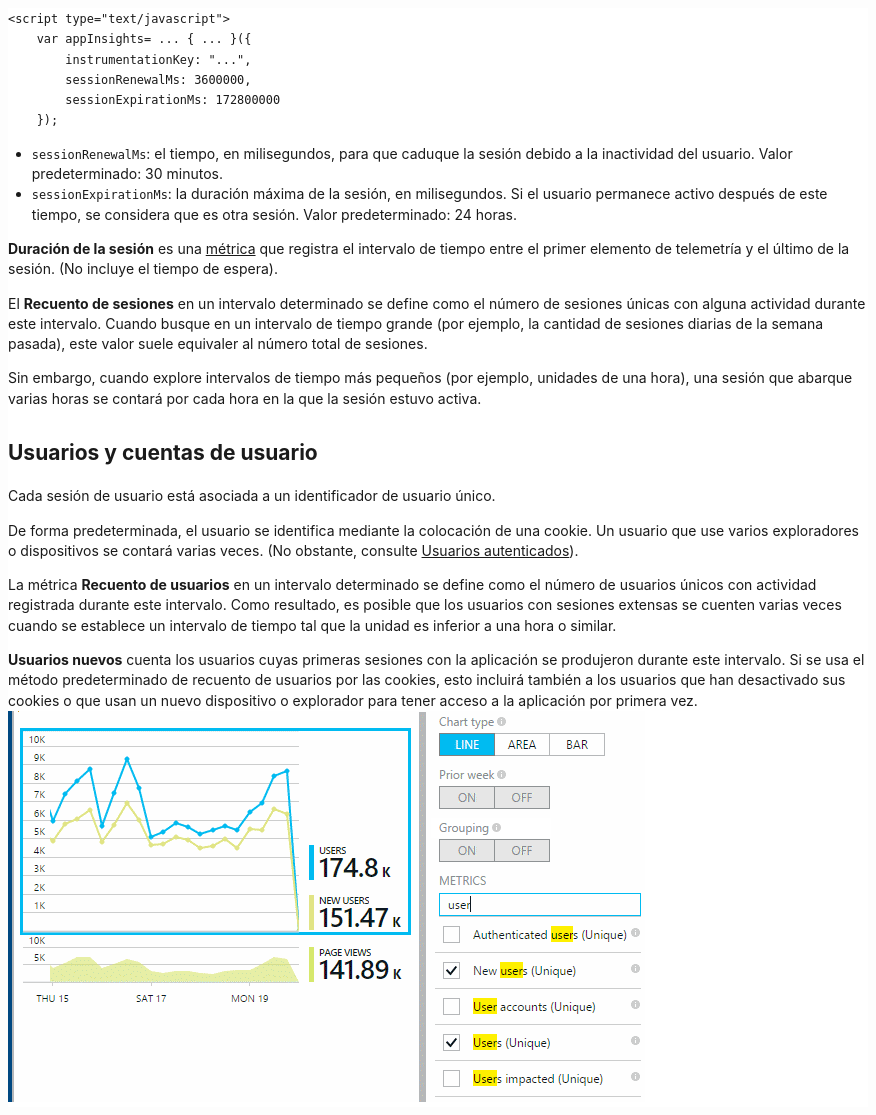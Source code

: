     <script type="text/javascript">
        var appInsights= ... { ... }({
            instrumentationKey: "...",
            sessionRenewalMs: 3600000,
            sessionExpirationMs: 172800000
        });

* `sessionRenewalMs`: el tiempo, en milisegundos, para que caduque la sesión debido a la inactividad del usuario. Valor predeterminado: 30 minutos.
* `sessionExpirationMs`: la duración máxima de la sesión, en milisegundos. Si el usuario permanece activo después de este tiempo, se considera que es otra sesión. Valor predeterminado: 24 horas.

**Duración de la sesión** es una [métrica][metrics] que registra el intervalo de tiempo entre el primer elemento de telemetría y el último de la sesión. (No incluye el tiempo de espera).

El **Recuento de sesiones** en un intervalo determinado se define como el número de sesiones únicas con alguna actividad durante este intervalo. Cuando busque en un intervalo de tiempo grande (por ejemplo, la cantidad de sesiones diarias de la semana pasada), este valor suele equivaler al número total de sesiones.

Sin embargo, cuando explore intervalos de tiempo más pequeños (por ejemplo, unidades de una hora), una sesión que abarque varias horas se contará por cada hora en la que la sesión estuvo activa.

## Usuarios y cuentas de usuario


Cada sesión de usuario está asociada a un identificador de usuario único.

De forma predeterminada, el usuario se identifica mediante la colocación de una cookie. Un usuario que use varios exploradores o dispositivos se contará varias veces. (No obstante, consulte [Usuarios autenticados](#authenticated-users)).


La métrica **Recuento de usuarios** en un intervalo determinado se define como el número de usuarios únicos con actividad registrada durante este intervalo. Como resultado, es posible que los usuarios con sesiones extensas se cuenten varias veces cuando se establece un intervalo de tiempo tal que la unidad es inferior a una hora o similar.

**Usuarios nuevos** cuenta los usuarios cuyas primeras sesiones con la aplicación se produjeron durante este intervalo. Si se usa el método predeterminado de recuento de usuarios por las cookies, esto incluirá también a los usuarios que han desactivado sus cookies o que usan un nuevo dispositivo o explorador para tener acceso a la aplicación por primera vez. ![En la hoja Uso, haga clic en el gráfico Usuarios para examinar los usuarios nuevos.](./media/app-insights-web-track-usage/031-dual.png)


[api]: app-insights-api-custom-events-metrics.md
[availability]: app-insights-monitor-web-app-availability.md
[client]: app-insights-javascript.md
[diagnostic]: app-insights-diagnostic-search.md
[greenbrown]: app-insights-start-monitoring-app-health-usage.md
[java]: app-insights-java-get-started.md
[metrics]: app-insights-metrics-explorer.md
[portal]: http://portal.azure.com/
[windows]: app-insights-windows-get-started.md